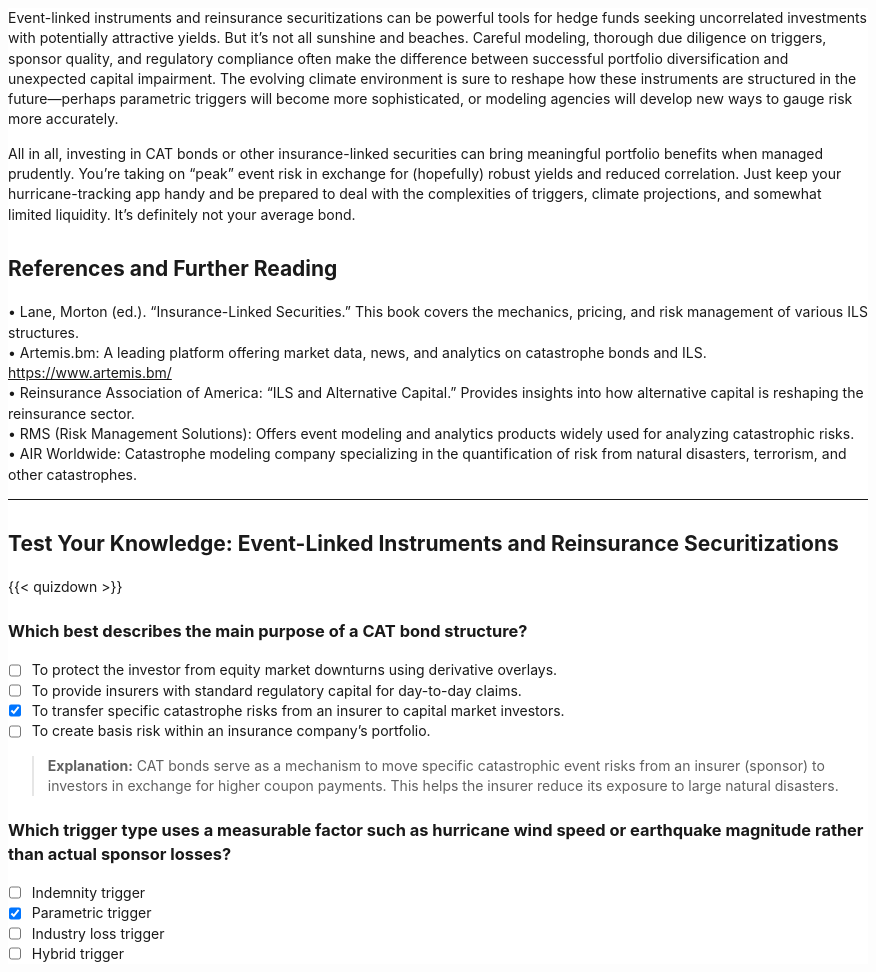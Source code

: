 Event-linked instruments and reinsurance securitizations can be powerful tools for hedge funds seeking uncorrelated investments with potentially attractive yields. But it’s not all sunshine and beaches. Careful modeling, thorough due diligence on triggers, sponsor quality, and regulatory compliance often make the difference between successful portfolio diversification and unexpected capital impairment. The evolving climate environment is sure to reshape how these instruments are structured in the future—perhaps parametric triggers will become more sophisticated, or modeling agencies will develop new ways to gauge risk more accurately.

All in all, investing in CAT bonds or other insurance-linked securities can bring meaningful portfolio benefits when managed prudently. You’re taking on “peak” event risk in exchange for (hopefully) robust yields and reduced correlation. Just keep your hurricane-tracking app handy and be prepared to deal with the complexities of triggers, climate projections, and somewhat limited liquidity. It’s definitely not your average bond.

## References and Further Reading

• Lane, Morton (ed.). “Insurance-Linked Securities.” This book covers the mechanics, pricing, and risk management of various ILS structures.  
• Artemis.bm: A leading platform offering market data, news, and analytics on catastrophe bonds and ILS. https://www.artemis.bm/  
• Reinsurance Association of America: “ILS and Alternative Capital.” Provides insights into how alternative capital is reshaping the reinsurance sector.  
• RMS (Risk Management Solutions): Offers event modeling and analytics products widely used for analyzing catastrophic risks.  
• AIR Worldwide: Catastrophe modeling company specializing in the quantification of risk from natural disasters, terrorism, and other catastrophes.

---

## Test Your Knowledge: Event-Linked Instruments and Reinsurance Securitizations

{{< quizdown >}}

### Which best describes the main purpose of a CAT bond structure?

- [ ] To protect the investor from equity market downturns using derivative overlays.
- [ ] To provide insurers with standard regulatory capital for day-to-day claims.
- [x] To transfer specific catastrophe risks from an insurer to capital market investors.
- [ ] To create basis risk within an insurance company’s portfolio.

> **Explanation:** CAT bonds serve as a mechanism to move specific catastrophic event risks from an insurer (sponsor) to investors in exchange for higher coupon payments. This helps the insurer reduce its exposure to large natural disasters.

### Which trigger type uses a measurable factor such as hurricane wind speed or earthquake magnitude rather than actual sponsor losses?

- [ ] Indemnity trigger
- [x] Parametric trigger
- [ ] Industry loss trigger
- [ ] Hybrid trigger
